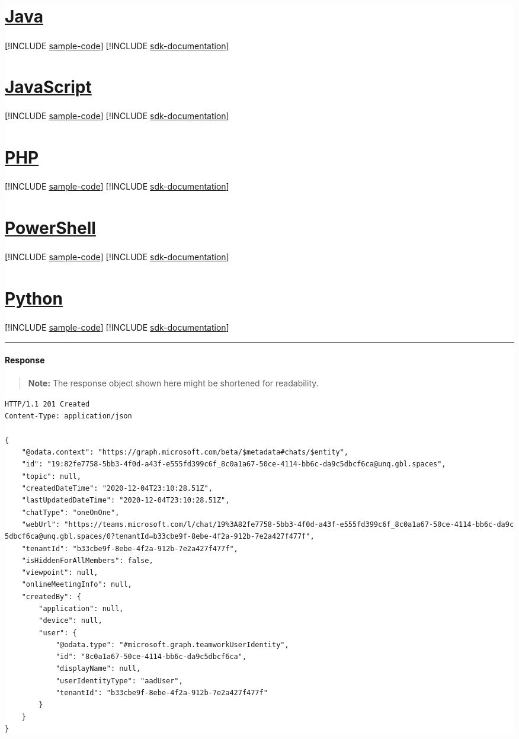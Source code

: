 # [Java](#tab/java)
[!INCLUDE [sample-code](../includes/snippets/java/create-chat-oneonone-upn-java-snippets.md)]
[!INCLUDE [sdk-documentation](../includes/snippets/snippets-sdk-documentation-link.md)]

# [JavaScript](#tab/javascript)
[!INCLUDE [sample-code](../includes/snippets/javascript/create-chat-oneonone-upn-javascript-snippets.md)]
[!INCLUDE [sdk-documentation](../includes/snippets/snippets-sdk-documentation-link.md)]

# [PHP](#tab/php)
[!INCLUDE [sample-code](../includes/snippets/php/create-chat-oneonone-upn-php-snippets.md)]
[!INCLUDE [sdk-documentation](../includes/snippets/snippets-sdk-documentation-link.md)]

# [PowerShell](#tab/powershell)
[!INCLUDE [sample-code](../includes/snippets/powershell/create-chat-oneonone-upn-powershell-snippets.md)]
[!INCLUDE [sdk-documentation](../includes/snippets/snippets-sdk-documentation-link.md)]

# [Python](#tab/python)
[!INCLUDE [sample-code](../includes/snippets/python/create-chat-oneonone-upn-python-snippets.md)]
[!INCLUDE [sdk-documentation](../includes/snippets/snippets-sdk-documentation-link.md)]

---

#### Response
>**Note:** The response object shown here might be shortened for readability.

``` http
HTTP/1.1 201 Created
Content-Type: application/json

{
    "@odata.context": "https://graph.microsoft.com/beta/$metadata#chats/$entity",
    "id": "19:82fe7758-5bb3-4f0d-a43f-e555fd399c6f_8c0a1a67-50ce-4114-bb6c-da9c5dbcf6ca@unq.gbl.spaces",
    "topic": null,
    "createdDateTime": "2020-12-04T23:10:28.51Z",
    "lastUpdatedDateTime": "2020-12-04T23:10:28.51Z",
    "chatType": "oneOnOne",
    "webUrl": "https://teams.microsoft.com/l/chat/19%3A82fe7758-5bb3-4f0d-a43f-e555fd399c6f_8c0a1a67-50ce-4114-bb6c-da9c5dbcf6ca@unq.gbl.spaces/0?tenantId=b33cbe9f-8ebe-4f2a-912b-7e2a427f477f",
    "tenantId": "b33cbe9f-8ebe-4f2a-912b-7e2a427f477f",
    "isHiddenForAllMembers": false,
    "viewpoint": null,
    "onlineMeetingInfo": null,
    "createdBy": {
        "application": null,
        "device": null,
        "user": {
            "@odata.type": "#microsoft.graph.teamworkUserIdentity",
            "id": "8c0a1a67-50ce-4114-bb6c-da9c5dbcf6ca",
            "displayName": null,
            "userIdentityType": "aadUser",
            "tenantId": "b33cbe9f-8ebe-4f2a-912b-7e2a427f477f"
        }
    }
}
```
